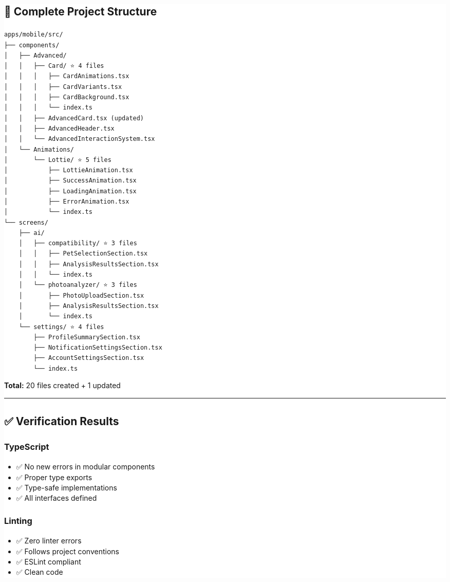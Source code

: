 
## 📁 Complete Project Structure

```
apps/mobile/src/
├── components/
│   ├── Advanced/
│   │   ├── Card/ ⭐ 4 files
│   │   │   ├── CardAnimations.tsx
│   │   │   ├── CardVariants.tsx
│   │   │   ├── CardBackground.tsx
│   │   │   └── index.ts
│   │   ├── AdvancedCard.tsx (updated)
│   │   ├── AdvancedHeader.tsx
│   │   └── AdvancedInteractionSystem.tsx
│   └── Animations/
│       └── Lottie/ ⭐ 5 files
│           ├── LottieAnimation.tsx
│           ├── SuccessAnimation.tsx
│           ├── LoadingAnimation.tsx
│           ├── ErrorAnimation.tsx
│           └── index.ts
└── screens/
    ├── ai/
    │   ├── compatibility/ ⭐ 3 files
    │   │   ├── PetSelectionSection.tsx
    │   │   ├── AnalysisResultsSection.tsx
    │   │   └── index.ts
    │   └── photoanalyzer/ ⭐ 3 files
    │       ├── PhotoUploadSection.tsx
    │       ├── AnalysisResultsSection.tsx
    │       └── index.ts
    └── settings/ ⭐ 4 files
        ├── ProfileSummarySection.tsx
        ├── NotificationSettingsSection.tsx
        ├── AccountSettingsSection.tsx
        └── index.ts
```

**Total:** 20 files created + 1 updated

---

## ✅ Verification Results

### TypeScript
- ✅ No new errors in modular components
- ✅ Proper type exports
- ✅ Type-safe implementations
- ✅ All interfaces defined

### Linting
- ✅ Zero linter errors
- ✅ Follows project conventions
- ✅ ESLint compliant
- ✅ Clean code
